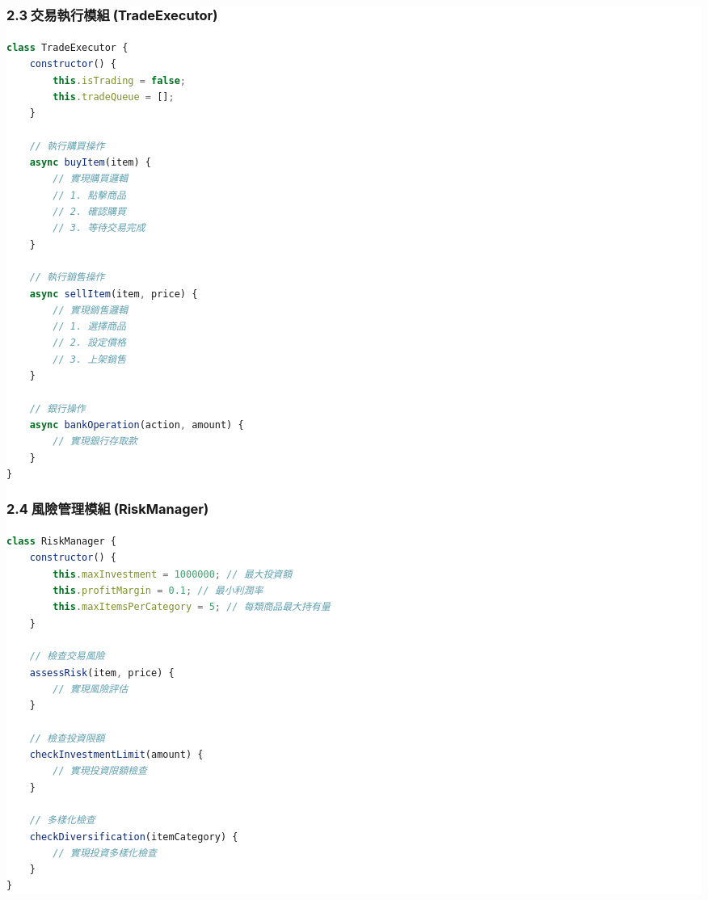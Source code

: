 ### 2.3 交易執行模組 (TradeExecutor)

```javascript
class TradeExecutor {
    constructor() {
        this.isTrading = false;
        this.tradeQueue = [];
    }
    
    // 執行購買操作
    async buyItem(item) {
        // 實現購買邏輯
        // 1. 點擊商品
        // 2. 確認購買
        // 3. 等待交易完成
    }
    
    // 執行銷售操作
    async sellItem(item, price) {
        // 實現銷售邏輯
        // 1. 選擇商品
        // 2. 設定價格
        // 3. 上架銷售
    }
    
    // 銀行操作
    async bankOperation(action, amount) {
        // 實現銀行存取款
    }
}
```

### 2.4 風險管理模組 (RiskManager)

```javascript
class RiskManager {
    constructor() {
        this.maxInvestment = 1000000; // 最大投資額
        this.profitMargin = 0.1; // 最小利潤率
        this.maxItemsPerCategory = 5; // 每類商品最大持有量
    }
    
    // 檢查交易風險
    assessRisk(item, price) {
        // 實現風險評估
    }
    
    // 檢查投資限額
    checkInvestmentLimit(amount) {
        // 實現投資限額檢查
    }
    
    // 多樣化檢查
    checkDiversification(itemCategory) {
        // 實現投資多樣化檢查
    }
}
```
